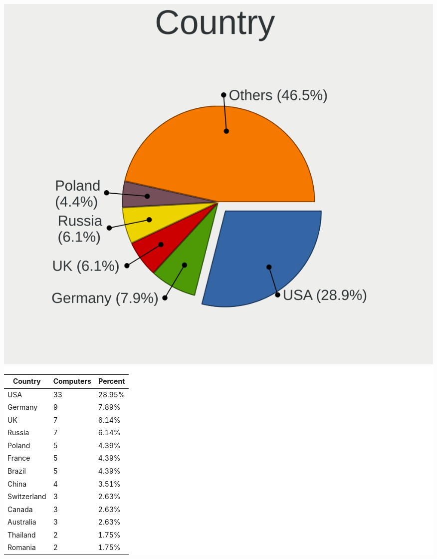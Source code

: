 ![Country](./images/pie_chart_bsd/node_location.svg)


| Country            | Computers | Percent |
|--------------------|-----------|---------|
| USA                | 33        | 28.95%  |
| Germany            | 9         | 7.89%   |
| UK                 | 7         | 6.14%   |
| Russia             | 7         | 6.14%   |
| Poland             | 5         | 4.39%   |
| France             | 5         | 4.39%   |
| Brazil             | 5         | 4.39%   |
| China              | 4         | 3.51%   |
| Switzerland        | 3         | 2.63%   |
| Canada             | 3         | 2.63%   |
| Australia          | 3         | 2.63%   |
| Thailand           | 2         | 1.75%   |
| Romania            | 2         | 1.75%   |